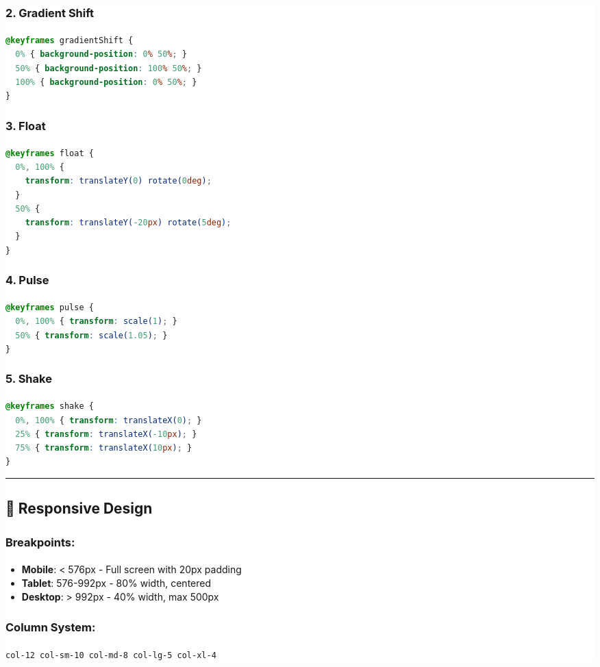 ### 2. Gradient Shift
```css
@keyframes gradientShift {
  0% { background-position: 0% 50%; }
  50% { background-position: 100% 50%; }
  100% { background-position: 0% 50%; }
}
```

### 3. Float
```css
@keyframes float {
  0%, 100% { 
    transform: translateY(0) rotate(0deg); 
  }
  50% { 
    transform: translateY(-20px) rotate(5deg); 
  }
}
```

### 4. Pulse
```css
@keyframes pulse {
  0%, 100% { transform: scale(1); }
  50% { transform: scale(1.05); }
}
```

### 5. Shake
```css
@keyframes shake {
  0%, 100% { transform: translateX(0); }
  25% { transform: translateX(-10px); }
  75% { transform: translateX(10px); }
}
```

---

## 📱 Responsive Design

### Breakpoints:
- **Mobile**: < 576px - Full screen with 20px padding
- **Tablet**: 576-992px - 80% width, centered
- **Desktop**: > 992px - 40% width, max 500px

### Column System:
```html
col-12 col-sm-10 col-md-8 col-lg-5 col-xl-4
```
